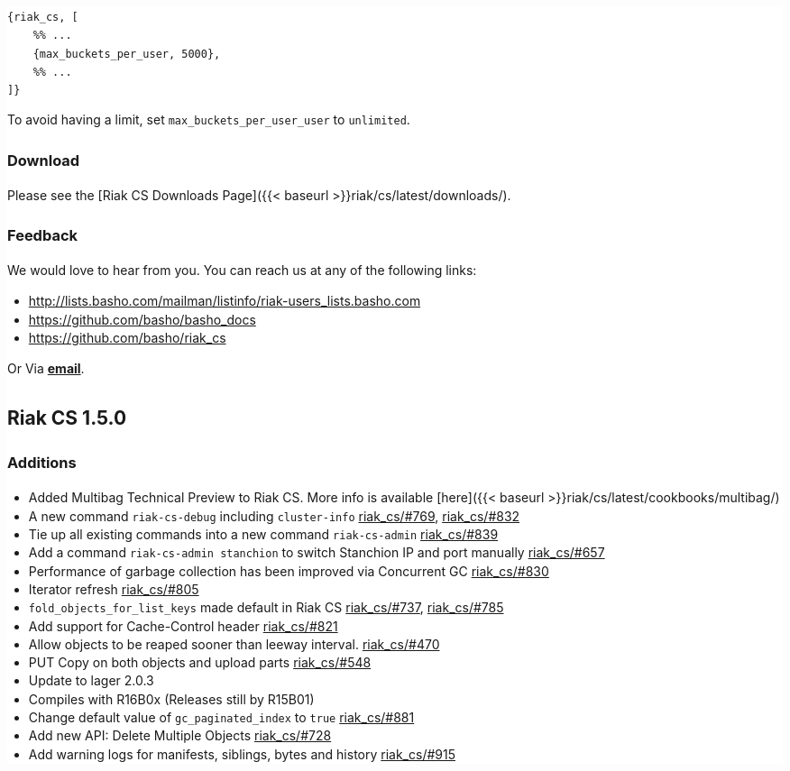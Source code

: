 ```appconfig
{riak_cs, [
    %% ...
    {max_buckets_per_user, 5000},
    %% ...
]}
```

To avoid having a limit, set `max_buckets_per_user_user` to `unlimited`.

### Download

Please see the [Riak CS Downloads Page]({{< baseurl >}}riak/cs/latest/downloads/).

### Feedback

We would love to hear from you. You can reach us at any of the following links:

* http://lists.basho.com/mailman/listinfo/riak-users_lists.basho.com
* https://github.com/basho/basho_docs
* https://github.com/basho/riak_cs

Or Via **[email]({{<contactusemail>}})**.

## Riak CS 1.5.0

### Additions

* Added Multibag Technical Preview to Riak CS. More info is available [here]({{< baseurl >}}riak/cs/latest/cookbooks/multibag/)
* A new command `riak-cs-debug` including `cluster-info` [riak_cs/#769](https://github.com/basho/riak_cs/pull/769), [riak_cs/#832](https://github.com/basho/riak_cs/pull/832)
* Tie up all existing commands into a new command `riak-cs-admin` [riak_cs/#839](https://github.com/basho/riak_cs/pull/839)
* Add a command `riak-cs-admin stanchion` to switch Stanchion IP and port manually [riak_cs/#657](https://github.com/basho/riak_cs/pull/657)
* Performance of garbage collection has been improved via Concurrent GC [riak_cs/#830](https://github.com/basho/riak_cs/pull/830)
* Iterator refresh [riak_cs/#805](https://github.com/basho/riak_cs/pull/805)
* `fold_objects_for_list_keys` made default in Riak CS [riak_cs/#737](https://github.com/basho/riak_cs/pull/737), [riak_cs/#785](https://github.com/basho/riak_cs/pull/785)
* Add support for Cache-Control header [riak_cs/#821](https://github.com/basho/riak_cs/pull/821)
* Allow objects to be reaped sooner than leeway interval. [riak_cs/#470](https://github.com/basho/riak_cs/pull/470)
* PUT Copy on both objects and upload parts [riak_cs/#548](https://github.com/basho/riak_cs/pull/548)
* Update to lager 2.0.3
* Compiles with R16B0x (Releases still by R15B01)
* Change default value of `gc_paginated_index` to `true` [riak_cs/#881](https://github.com/basho/riak_cs/issues/881)
* Add new API: Delete Multiple Objects [riak_cs/#728](https://github.com/basho/riak_cs/pull/728)
* Add warning logs for manifests, siblings, bytes and history [riak_cs/#915](https://github.com/basho/riak_cs/pull/915)
